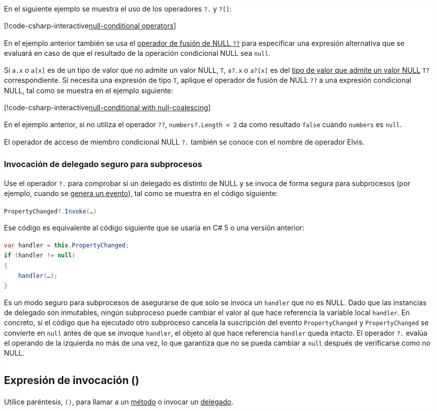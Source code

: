 En el siguiente ejemplo se muestra el uso de los operadores `?.` y `?[]`:

[!code-csharp-interactive[null-conditional operators](snippets/shared/MemberAccessOperators.cs#NullConditional)]

En el ejemplo anterior también se usa el [operador de fusión de NULL `??`](null-coalescing-operator.md) para especificar una expresión alternativa que se evaluará en caso de que el resultado de la operación condicional NULL sea `null`.

Si `a.x` o `a[x]` es de un tipo de valor que no admite un valor NULL, `T`, `a?.x` o `a?[x]` es del [tipo de valor que admite un valor NULL](../builtin-types/nullable-value-types.md) `T?` correspondiente. Si necesita una expresión de tipo `T`, aplique el operador de fusión de NULL `??` a una expresión condicional NULL, tal como se muestra en el ejemplo siguiente:

[!code-csharp-interactive[null-conditional with null-coalescing](snippets/shared/MemberAccessOperators.cs#NullConditionalWithNullCoalescing)]

En el ejemplo anterior, si no utiliza el operador `??`, `numbers?.Length < 2` da como resultado `false` cuando `numbers` es `null`.

El operador de acceso de miembro condicional NULL `?.` también se conoce con el nombre de operador Elvis.

### <a name="thread-safe-delegate-invocation"></a>Invocación de delegado seguro para subprocesos

Use el operador `?.` para comprobar si un delegado es distinto de NULL y se invoca de forma segura para subprocesos (por ejemplo, cuando se [genera un evento](../../../standard/events/how-to-raise-and-consume-events.md)), tal como se muestra en el código siguiente:

```csharp
PropertyChanged?.Invoke(…)
```

Ese código es equivalente al código siguiente que se usaría en C# 5 o una versión anterior:

```csharp
var handler = this.PropertyChanged;
if (handler != null)
{
    handler(…);
}
```

Es un modo seguro para subprocesos de asegurarse de que solo se invoca un `handler` que no es NULL. Dado que las instancias de delegado son inmutables, ningún subproceso puede cambiar el valor al que hace referencia la variable local `handler`. En concreto, si el código que ha ejecutado otro subproceso cancela la suscripción del evento `PropertyChanged` y `PropertyChanged` se convierte en `null` antes de que se invoque `handler`, el objeto al que hace referencia `handler` queda intacto. El operador `?.` evalúa el operando de la izquierda no más de una vez, lo que garantiza que no se pueda cambiar a `null` después de verificarse como no NULL.

## <a name="invocation-expression-"></a>Expresión de invocación ()

Utilice paréntesis, `()`, para llamar a un [método](../../programming-guide/classes-and-structs/methods.md) o invocar un [delegado](../../programming-guide/delegates/index.md).
